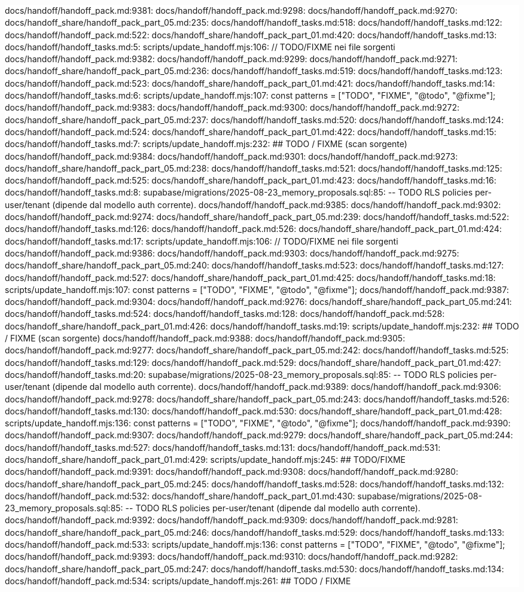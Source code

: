 docs/handoff/handoff_pack.md:9381: docs/handoff/handoff_pack.md:9298: docs/handoff/handoff_pack.md:9270: docs/handoff_share/handoff_pack_part_05.md:235: docs/handoff/handoff_tasks.md:518: docs/handoff/handoff_tasks.md:122: docs/handoff/handoff_pack.md:522: docs/handoff_share/handoff_pack_part_01.md:420: docs/handoff/handoff_tasks.md:13: docs/handoff/handoff_tasks.md:5: scripts/update_handoff.mjs:106: // TODO/FIXME nei file sorgenti
docs/handoff/handoff_pack.md:9382: docs/handoff/handoff_pack.md:9299: docs/handoff/handoff_pack.md:9271: docs/handoff_share/handoff_pack_part_05.md:236: docs/handoff/handoff_tasks.md:519: docs/handoff/handoff_tasks.md:123: docs/handoff/handoff_pack.md:523: docs/handoff_share/handoff_pack_part_01.md:421: docs/handoff/handoff_tasks.md:14: docs/handoff/handoff_tasks.md:6: scripts/update_handoff.mjs:107: const patterns = ["TODO", "FIXME", "@todo", "@fixme"];
docs/handoff/handoff_pack.md:9383: docs/handoff/handoff_pack.md:9300: docs/handoff/handoff_pack.md:9272: docs/handoff_share/handoff_pack_part_05.md:237: docs/handoff/handoff_tasks.md:520: docs/handoff/handoff_tasks.md:124: docs/handoff/handoff_pack.md:524: docs/handoff_share/handoff_pack_part_01.md:422: docs/handoff/handoff_tasks.md:15: docs/handoff/handoff_tasks.md:7: scripts/update_handoff.mjs:232: ## TODO / FIXME (scan sorgente)
docs/handoff/handoff_pack.md:9384: docs/handoff/handoff_pack.md:9301: docs/handoff/handoff_pack.md:9273: docs/handoff_share/handoff_pack_part_05.md:238: docs/handoff/handoff_tasks.md:521: docs/handoff/handoff_tasks.md:125: docs/handoff/handoff_pack.md:525: docs/handoff_share/handoff_pack_part_01.md:423: docs/handoff/handoff_tasks.md:16: docs/handoff/handoff_tasks.md:8: supabase/migrations/2025-08-23_memory_proposals.sql:85: -- TODO RLS policies per-user/tenant (dipende dal modello auth corrente).
docs/handoff/handoff_pack.md:9385: docs/handoff/handoff_pack.md:9302: docs/handoff/handoff_pack.md:9274: docs/handoff_share/handoff_pack_part_05.md:239: docs/handoff/handoff_tasks.md:522: docs/handoff/handoff_tasks.md:126: docs/handoff/handoff_pack.md:526: docs/handoff_share/handoff_pack_part_01.md:424: docs/handoff/handoff_tasks.md:17: scripts/update_handoff.mjs:106: // TODO/FIXME nei file sorgenti
docs/handoff/handoff_pack.md:9386: docs/handoff/handoff_pack.md:9303: docs/handoff/handoff_pack.md:9275: docs/handoff_share/handoff_pack_part_05.md:240: docs/handoff/handoff_tasks.md:523: docs/handoff/handoff_tasks.md:127: docs/handoff/handoff_pack.md:527: docs/handoff_share/handoff_pack_part_01.md:425: docs/handoff/handoff_tasks.md:18: scripts/update_handoff.mjs:107: const patterns = ["TODO", "FIXME", "@todo", "@fixme"];
docs/handoff/handoff_pack.md:9387: docs/handoff/handoff_pack.md:9304: docs/handoff/handoff_pack.md:9276: docs/handoff_share/handoff_pack_part_05.md:241: docs/handoff/handoff_tasks.md:524: docs/handoff/handoff_tasks.md:128: docs/handoff/handoff_pack.md:528: docs/handoff_share/handoff_pack_part_01.md:426: docs/handoff/handoff_tasks.md:19: scripts/update_handoff.mjs:232: ## TODO / FIXME (scan sorgente)
docs/handoff/handoff_pack.md:9388: docs/handoff/handoff_pack.md:9305: docs/handoff/handoff_pack.md:9277: docs/handoff_share/handoff_pack_part_05.md:242: docs/handoff/handoff_tasks.md:525: docs/handoff/handoff_tasks.md:129: docs/handoff/handoff_pack.md:529: docs/handoff_share/handoff_pack_part_01.md:427: docs/handoff/handoff_tasks.md:20: supabase/migrations/2025-08-23_memory_proposals.sql:85: -- TODO RLS policies per-user/tenant (dipende dal modello auth corrente).
docs/handoff/handoff_pack.md:9389: docs/handoff/handoff_pack.md:9306: docs/handoff/handoff_pack.md:9278: docs/handoff_share/handoff_pack_part_05.md:243: docs/handoff/handoff_tasks.md:526: docs/handoff/handoff_tasks.md:130: docs/handoff/handoff_pack.md:530: docs/handoff_share/handoff_pack_part_01.md:428: scripts/update_handoff.mjs:136: const patterns = ["TODO", "FIXME", "@todo", "@fixme"];
docs/handoff/handoff_pack.md:9390: docs/handoff/handoff_pack.md:9307: docs/handoff/handoff_pack.md:9279: docs/handoff_share/handoff_pack_part_05.md:244: docs/handoff/handoff_tasks.md:527: docs/handoff/handoff_tasks.md:131: docs/handoff/handoff_pack.md:531: docs/handoff_share/handoff_pack_part_01.md:429: scripts/update_handoff.mjs:245: ## TODO/FIXME
docs/handoff/handoff_pack.md:9391: docs/handoff/handoff_pack.md:9308: docs/handoff/handoff_pack.md:9280: docs/handoff_share/handoff_pack_part_05.md:245: docs/handoff/handoff_tasks.md:528: docs/handoff/handoff_tasks.md:132: docs/handoff/handoff_pack.md:532: docs/handoff_share/handoff_pack_part_01.md:430: supabase/migrations/2025-08-23_memory_proposals.sql:85: -- TODO RLS policies per-user/tenant (dipende dal modello auth corrente).
docs/handoff/handoff_pack.md:9392: docs/handoff/handoff_pack.md:9309: docs/handoff/handoff_pack.md:9281: docs/handoff_share/handoff_pack_part_05.md:246: docs/handoff/handoff_tasks.md:529: docs/handoff/handoff_tasks.md:133: docs/handoff/handoff_pack.md:533: scripts/update_handoff.mjs:136: const patterns = ["TODO", "FIXME", "@todo", "@fixme"];
docs/handoff/handoff_pack.md:9393: docs/handoff/handoff_pack.md:9310: docs/handoff/handoff_pack.md:9282: docs/handoff_share/handoff_pack_part_05.md:247: docs/handoff/handoff_tasks.md:530: docs/handoff/handoff_tasks.md:134: docs/handoff/handoff_pack.md:534: scripts/update_handoff.mjs:261: ## TODO / FIXME